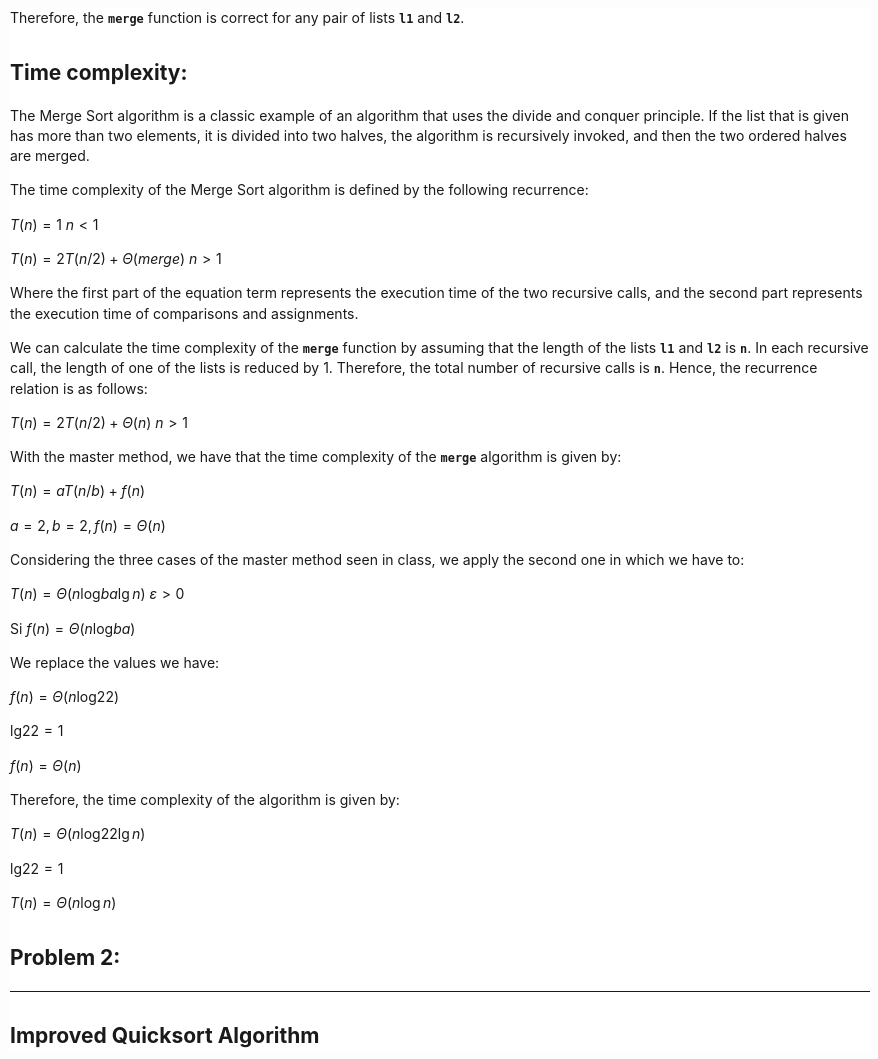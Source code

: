 Therefore, the **`merge`** function is correct for any pair of lists **`l1`** and **`l2`**.

## **Time complexity:**

The Merge Sort algorithm is a classic example of an algorithm that uses the divide and conquer principle. If the list that is given has more than two elements, it is divided into two halves, the algorithm is recursively invoked, and then the two ordered halves are merged.

The time complexity of the Merge Sort algorithm is defined by the following recurrence:

*T*(*n*) = 1 *n* < 1

*T*(*n*) = 2*T*(*n*/2) + *Θ*(*merge*) *n* > 1

Where the first part of the equation term represents the execution time of the two recursive calls, and the second part represents the execution time of comparisons and assignments.

We can calculate the time complexity of the **`merge`** function by assuming that the length of the lists **`l1`** and **`l2`** is **`n`**. In each recursive call, the length of one of the lists is reduced by 1. Therefore, the total number of recursive calls is **`n`**. Hence, the recurrence relation is as follows:

*T*(*n*) = 2*T*(*n*/2) + *Θ*(*n*) *n* > 1

With the master method, we have that the time complexity of the **`merge`** algorithm is given by:

*T*(*n*) = *aT*(*n*/*b*) + *f*(*n*)

*a* = 2, *b* = 2, *f*(*n*) = *Θ*(*n*)

Considering the three cases of the master method seen in class, we apply the second one in which we have to:

*T*(*n*) = *Θ*(*n*log*ba*lg *n*) *ε* > 0

Si *f*(*n*) = *Θ*(*n*log*ba*)

We replace the values we have:

*f*(*n*) = *Θ*(*n*log22)

lg22 = 1

*f*(*n*) = *Θ*(*n*)

Therefore, the time complexity of the algorithm is given by:

*T*(*n*) = *Θ*(*n*log22lg *n*)

lg22 = 1

*T*(*n*) = *Θ*(*n*log *n*)

## Problem 2:

---

## Improved Quicksort Algorithm
